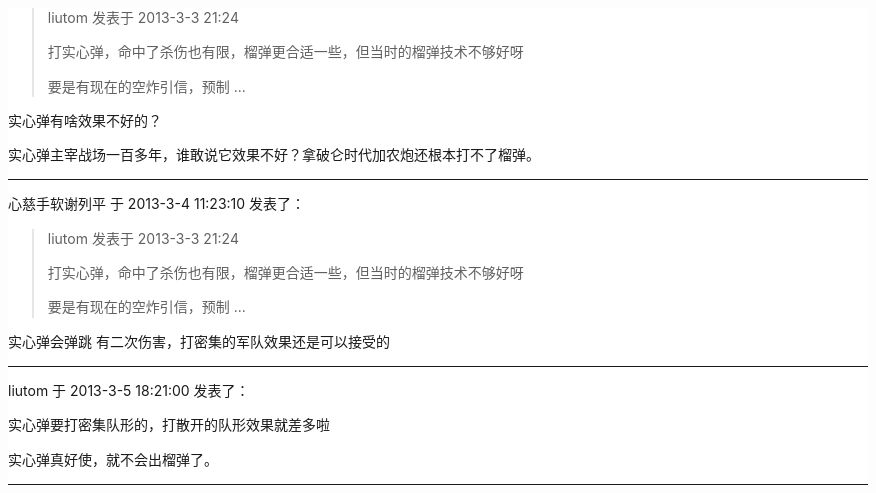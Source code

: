 > liutom 发表于 2013-3-3 21:24
>
> 打实心弹，命中了杀伤也有限，榴弹更合适一些，但当时的榴弹技术不够好呀
>
> 要是有现在的空炸引信，预制 ...

实心弹有啥效果不好的？

实心弹主宰战场一百多年，谁敢说它效果不好？拿破仑时代加农炮还根本打不了榴弹。

---

心慈手软谢列平 于 2013-3-4 11:23:10 发表了：

> liutom 发表于 2013-3-3 21:24
>
> 打实心弹，命中了杀伤也有限，榴弹更合适一些，但当时的榴弹技术不够好呀
>
> 要是有现在的空炸引信，预制 ...

实心弹会弹跳 有二次伤害，打密集的军队效果还是可以接受的

---

liutom 于 2013-3-5 18:21:00 发表了：

实心弹要打密集队形的，打散开的队形效果就差多啦

实心弹真好使，就不会出榴弹了。

---
